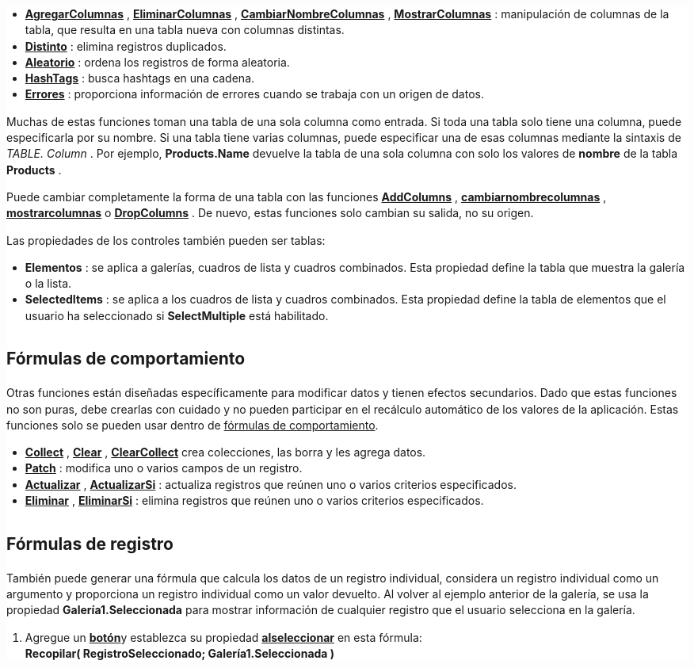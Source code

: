 * **[AgregarColumnas](functions/function-table-shaping.md)** , **[EliminarColumnas](functions/function-table-shaping.md)** , **[CambiarNombreColumnas](functions/function-table-shaping.md)** , **[MostrarColumnas](functions/function-table-shaping.md)** : manipulación de columnas de la tabla, que resulta en una tabla nueva con columnas distintas.
* **[Distinto](functions/function-distinct.md)** : elimina registros duplicados.
* **[Aleatorio](functions/function-shuffle.md)** : ordena los registros de forma aleatoria.
* **[HashTags](functions/function-hashtags.md)** : busca hashtags en una cadena.
* **[Errores](functions/function-errors.md)** : proporciona información de errores cuando se trabaja con un origen de datos.

Muchas de estas funciones toman una tabla de una sola columna como entrada. Si toda una tabla solo tiene una columna, puede especificarla por su nombre. Si una tabla tiene varias columnas, puede especificar una de esas columnas mediante la sintaxis de *TABLE. Column* . Por ejemplo, **Products.Name** devuelve la tabla de una sola columna con solo los valores de **nombre** de la tabla **Products** .

Puede cambiar completamente la forma de una tabla con las funciones **[AddColumns](functions/function-table-shaping.md)** , **[cambiarnombrecolumnas](functions/function-table-shaping.md)** , **[mostrarcolumnas](functions/function-table-shaping.md)** o **[DropColumns](functions/function-table-shaping.md)** . De nuevo, estas funciones solo cambian su salida, no su origen.

Las propiedades de los controles también pueden ser tablas:

* **Elementos** : se aplica a galerías, cuadros de lista y cuadros combinados. Esta propiedad define la tabla que muestra la galería o la lista.
* **SelectedItems** : se aplica a los cuadros de lista y cuadros combinados. Esta propiedad define la tabla de elementos que el usuario ha seleccionado si **SelectMultiple** está habilitado.

## <a name="behavioral-formulas"></a>Fórmulas de comportamiento

Otras funciones están diseñadas específicamente para modificar datos y tienen efectos secundarios. Dado que estas funciones no son puras, debe crearlas con cuidado y no pueden participar en el recálculo automático de los valores de la aplicación. Estas funciones solo se pueden usar dentro de [fórmulas de comportamiento](working-with-formulas-in-depth.md).

* **[Collect](functions/function-clear-collect-clearcollect.md)** , **[Clear](functions/function-clear-collect-clearcollect.md)** , **[ClearCollect](functions/function-clear-collect-clearcollect.md)** crea colecciones, las borra y les agrega datos.
* **[Patch](functions/function-patch.md)** : modifica uno o varios campos de un registro.
* **[Actualizar](functions/function-update-updateif.md)** , **[ActualizarSi](functions/function-update-updateif.md)** : actualiza registros que reúnen uno o varios criterios especificados.
* **[Eliminar](functions/function-remove-removeif.md)** , **[EliminarSi](functions/function-remove-removeif.md)** : elimina registros que reúnen uno o varios criterios especificados.

## <a name="record-formulas"></a>Fórmulas de registro

También puede generar una fórmula que calcula los datos de un registro individual, considera un registro individual como un argumento y proporciona un registro individual como un valor devuelto. Al volver al ejemplo anterior de la galería, se usa la propiedad **Galería1.Seleccionada** para mostrar información de cualquier registro que el usuario selecciona en la galería.

1. Agregue un [**botón**](controls/control-button.md)y establezca su propiedad **[alseleccionar](controls/properties-core.md)** en esta fórmula:<br>
    **Recopilar( RegistroSeleccionado; Galería1.Seleccionada )**
